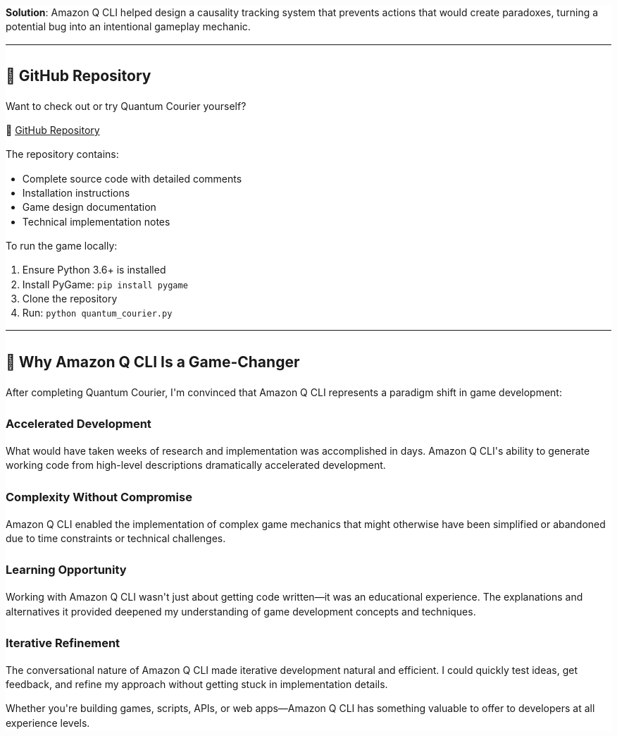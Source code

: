 **Solution**: Amazon Q CLI helped design a causality tracking system that prevents actions that would create paradoxes, turning a potential bug into an intentional gameplay mechanic.

* * *

## 📂 GitHub Repository

Want to check out or try Quantum Courier yourself?

🔗 [GitHub Repository](https://github.com/amankumarcodes/Quantum-Courier)

The repository contains:
- Complete source code with detailed comments
- Installation instructions
- Game design documentation
- Technical implementation notes

To run the game locally:
1. Ensure Python 3.6+ is installed
2. Install PyGame: `pip install pygame`
3. Clone the repository
4. Run: `python quantum_courier.py`

* * *

## 💬 Why Amazon Q CLI Is a Game-Changer

After completing Quantum Courier, I'm convinced that Amazon Q CLI represents a paradigm shift in game development:

### Accelerated Development

What would have taken weeks of research and implementation was accomplished in days. Amazon Q CLI's ability to generate working code from high-level descriptions dramatically accelerated development.

### Complexity Without Compromise

Amazon Q CLI enabled the implementation of complex game mechanics that might otherwise have been simplified or abandoned due to time constraints or technical challenges.

### Learning Opportunity

Working with Amazon Q CLI wasn't just about getting code written—it was an educational experience. The explanations and alternatives it provided deepened my understanding of game development concepts and techniques.

### Iterative Refinement

The conversational nature of Amazon Q CLI made iterative development natural and efficient. I could quickly test ideas, get feedback, and refine my approach without getting stuck in implementation details.

Whether you're building games, scripts, APIs, or web apps—Amazon Q CLI has something valuable to offer to developers at all experience levels.
